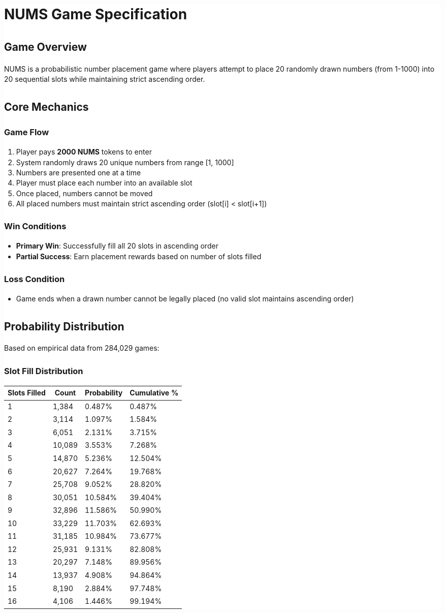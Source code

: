 # NUMS Game Specification

## Game Overview

NUMS is a probabilistic number placement game where players attempt to place 20 randomly drawn numbers (from 1-1000) into 20 sequential slots while maintaining strict ascending order.

## Core Mechanics

### Game Flow
1. Player pays **2000 NUMS** tokens to enter
2. System randomly draws 20 unique numbers from range [1, 1000]
3. Numbers are presented one at a time
4. Player must place each number into an available slot
5. Once placed, numbers cannot be moved
6. All placed numbers must maintain strict ascending order (slot[i] < slot[i+1])

### Win Conditions
- **Primary Win**: Successfully fill all 20 slots in ascending order
- **Partial Success**: Earn placement rewards based on number of slots filled

### Loss Condition
- Game ends when a drawn number cannot be legally placed (no valid slot maintains ascending order)

## Probability Distribution

Based on empirical data from 284,029 games:

### Slot Fill Distribution

| Slots Filled | Count | Probability | Cumulative % |
|-------------|-------|-------------|--------------|
| 1 | 1,384 | 0.487% | 0.487% |
| 2 | 3,114 | 1.097% | 1.584% |
| 3 | 6,051 | 2.131% | 3.715% |
| 4 | 10,089 | 3.553% | 7.268% |
| 5 | 14,870 | 5.236% | 12.504% |
| 6 | 20,627 | 7.264% | 19.768% |
| 7 | 25,708 | 9.052% | 28.820% |
| 8 | 30,051 | 10.584% | 39.404% |
| 9 | 32,896 | 11.586% | 50.990% |
| 10 | 33,229 | 11.703% | 62.693% |
| 11 | 31,185 | 10.984% | 73.677% |
| 12 | 25,931 | 9.131% | 82.808% |
| 13 | 20,297 | 7.148% | 89.956% |
| 14 | 13,937 | 4.908% | 94.864% |
| 15 | 8,190 | 2.884% | 97.748% |
| 16 | 4,106 | 1.446% | 99.194% |